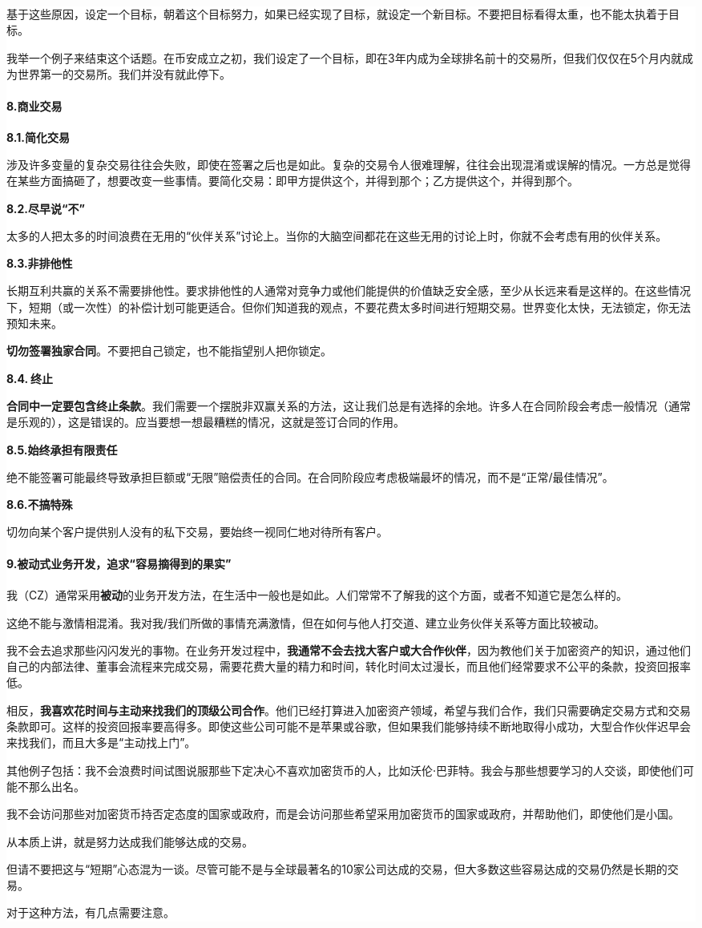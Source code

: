 基于这些原因，设定一个目标，朝着这个目标努力，如果已经实现了目标，就设定一个新目标。不要把目标看得太重，也不能太执着于目标。

我举一个例子来结束这个话题。在币安成立之初，我们设定了一个目标，即在3年内成为全球排名前十的交易所，但我们仅仅在5个月内就成为世界第一的交易所。我们并没有就此停下。

#### 8.商业交易 <a href="#idrichtexttextconfigcontent8u5546u4e1au4ea4u6613style" id="idrichtexttextconfigcontent8u5546u4e1au4ea4u6613style"></a>

**8.1.简化交易**

涉及许多变量的复杂交易往往会失败，即使在签署之后也是如此。复杂的交易令人很难理解，往往会出现混淆或误解的情况。一方总是觉得在某些方面搞砸了，想要改变一些事情。要简化交易：即甲方提供这个，并得到那个；乙方提供这个，并得到那个。

**8.2.尽早说“不”**

太多的人把太多的时间浪费在无用的“伙伴关系”讨论上。当你的大脑空间都花在这些无用的讨论上时，你就不会考虑有用的伙伴关系。

**8.3.非排他性**

长期互利共赢的关系不需要排他性。要求排他性的人通常对竞争力或他们能提供的价值缺乏安全感，至少从长远来看是这样的。在这些情况下，短期（或一次性）的补偿计划可能更适合。但你们知道我的观点，不要花费太多时间进行短期交易。世界变化太快，无法锁定，你无法预知未来。

**切勿签署独家合同**。不要把自己锁定，也不能指望别人把你锁定。

**8.4. 终止**

**合同中一定要包含终止条款**。我们需要一个摆脱非双赢关系的方法，这让我们总是有选择的余地。许多人在合同阶段会考虑一般情况（通常是乐观的），这是错误的。应当要想一想最糟糕的情况，这就是签订合同的作用。

**8.5.始终承担有限责任**

绝不能签署可能最终导致承担巨额或“无限”赔偿责任的合同。在合同阶段应考虑极端最坏的情况，而不是“正常/最佳情况”。

**8.6.不搞特殊**

切勿向某个客户提供别人没有的私下交易，要始终一视同仁地对待所有客户。

#### 9.被动式业务开发，追求“容易摘得到的果实” <a href="#idrichtexttextconfigcontent9u88abu52a8u5f0fu4e1au52a1u5f00u53d1uff0cu8ffdu6c42u201cu5bb9u6613u6458u5" id="idrichtexttextconfigcontent9u88abu52a8u5f0fu4e1au52a1u5f00u53d1uff0cu8ffdu6c42u201cu5bb9u6613u6458u5"></a>

我（CZ）通常采用**被动**的业务开发方法，在生活中一般也是如此。人们常常不了解我的这个方面，或者不知道它是怎么样的。

这绝不能与激情相混淆。我对我/我们所做的事情充满激情，但在如何与他人打交道、建立业务伙伴关系等方面比较被动。

我不会去追求那些闪闪发光的事物。在业务开发过程中，**我通常不会去找大客户或大合作伙伴**，因为教他们关于加密资产的知识，通过他们自己的内部法律、董事会流程来完成交易，需要花费大量的精力和时间，转化时间太过漫长，而且他们经常要求不公平的条款，投资回报率低。

相反，**我喜欢花时间与主动来找我们的顶级公司合作**。他们已经打算进入加密资产领域，希望与我们合作，我们只需要确定交易方式和交易条款即可。这样的投资回报率要高得多。即使这些公司可能不是苹果或谷歌，但如果我们能够持续不断地取得小成功，大型合作伙伴迟早会来找我们，而且大多是“主动找上门”。

其他例子包括：我不会浪费时间试图说服那些下定决心不喜欢加密货币的人，比如沃伦·巴菲特。我会与那些想要学习的人交谈，即使他们可能不那么出名。

我不会访问那些对加密货币持否定态度的国家或政府，而是会访问那些希望采用加密货币的国家或政府，并帮助他们，即使他们是小国。

从本质上讲，就是努力达成我们能够达成的交易。

但请不要把这与“短期”心态混为一谈。尽管可能不是与全球最著名的10家公司达成的交易，但大多数这些容易达成的交易仍然是长期的交易。

对于这种方法，有几点需要注意。
